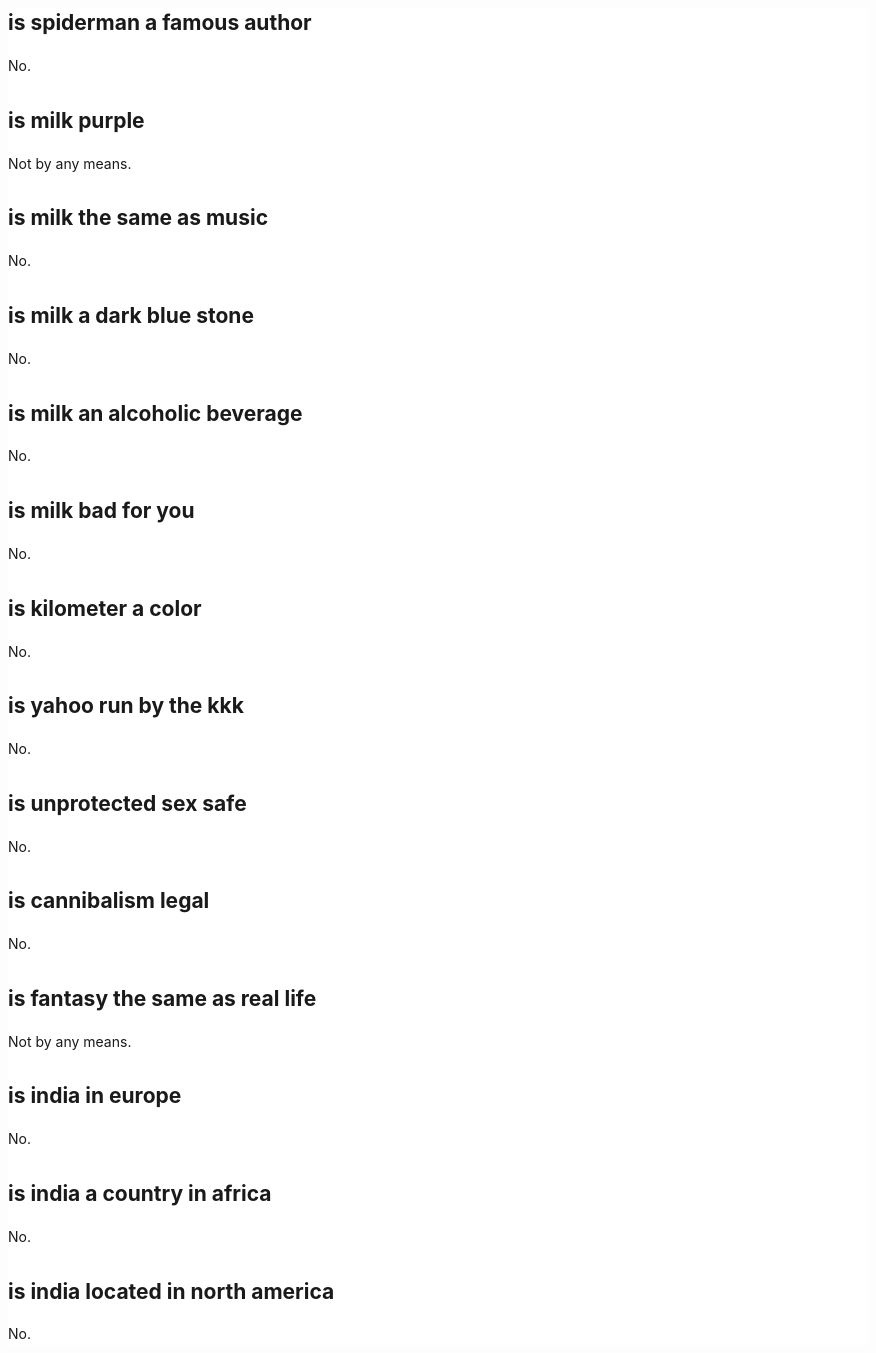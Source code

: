 ## is spiderman a famous author
No.

## is milk purple
Not by any means.

## is milk the same as music
No.

## is milk a dark blue stone
No.

## is milk an alcoholic beverage
No.

## is milk bad for you
No.

## is kilometer a color
No.

## is yahoo run by the kkk
No.

## is unprotected sex safe
No.

## is cannibalism legal
No.

## is fantasy the same as real life
Not by any means.

## is india in europe
No.

## is india a country in africa
No.

## is india located in north america
No.
